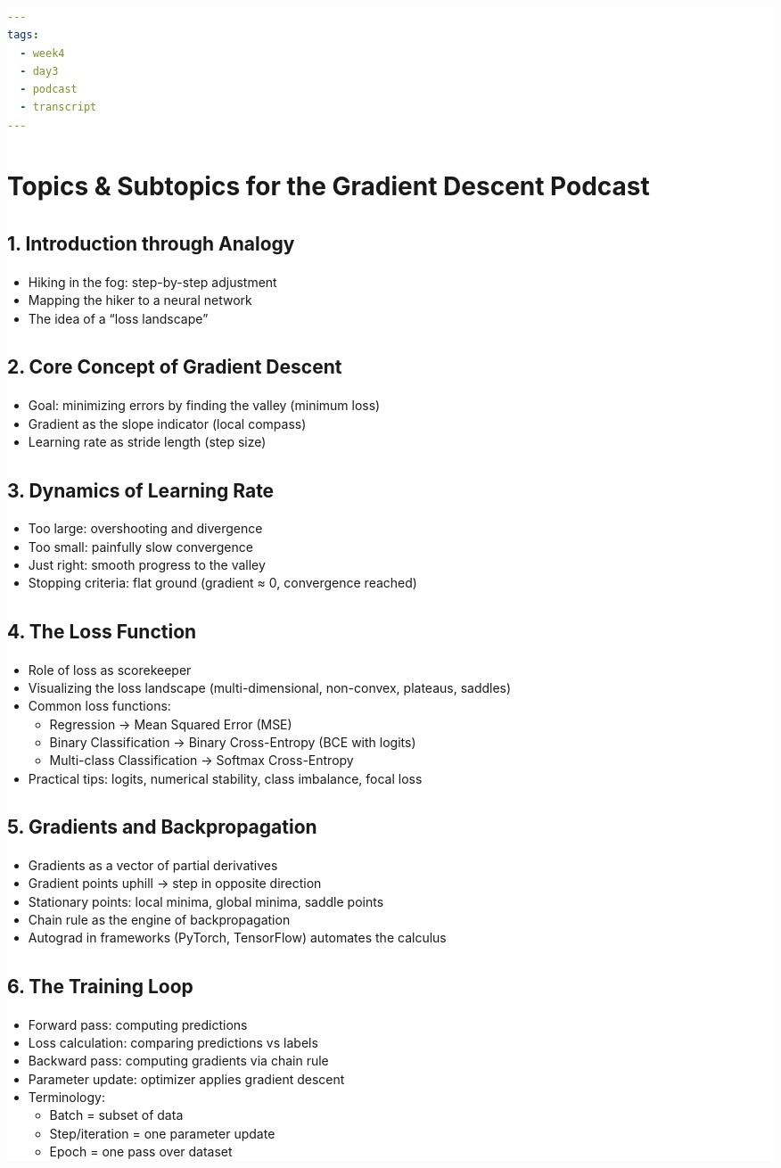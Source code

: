 ```yaml
---
tags:
  - week4
  - day3
  - podcast
  - transcript
---
```



# Topics & Subtopics for the Gradient Descent Podcast

## 1. Introduction through Analogy
- Hiking in the fog: step-by-step adjustment
- Mapping the hiker to a neural network
- The idea of a “loss landscape”

## 2. Core Concept of Gradient Descent
- Goal: minimizing errors by finding the valley (minimum loss)
- Gradient as the slope indicator (local compass)
- Learning rate as stride length (step size)

## 3. Dynamics of Learning Rate
- Too large: overshooting and divergence
- Too small: painfully slow convergence
- Just right: smooth progress to the valley
- Stopping criteria: flat ground (gradient ≈ 0, convergence reached)

## 4. The Loss Function
- Role of loss as scorekeeper
- Visualizing the loss landscape (multi-dimensional, non-convex, plateaus, saddles)
- Common loss functions:
  - Regression → Mean Squared Error (MSE)
  - Binary Classification → Binary Cross-Entropy (BCE with logits)
  - Multi-class Classification → Softmax Cross-Entropy
- Practical tips: logits, numerical stability, class imbalance, focal loss

## 5. Gradients and Backpropagation
- Gradients as a vector of partial derivatives
- Gradient points uphill → step in opposite direction
- Stationary points: local minima, global minima, saddle points
- Chain rule as the engine of backpropagation
- Autograd in frameworks (PyTorch, TensorFlow) automates the calculus

## 6. The Training Loop
- Forward pass: computing predictions
- Loss calculation: comparing predictions vs labels
- Backward pass: computing gradients via chain rule
- Parameter update: optimizer applies gradient descent
- Terminology:
  - Batch = subset of data
  - Step/iteration = one parameter update
  - Epoch = one pass over dataset
